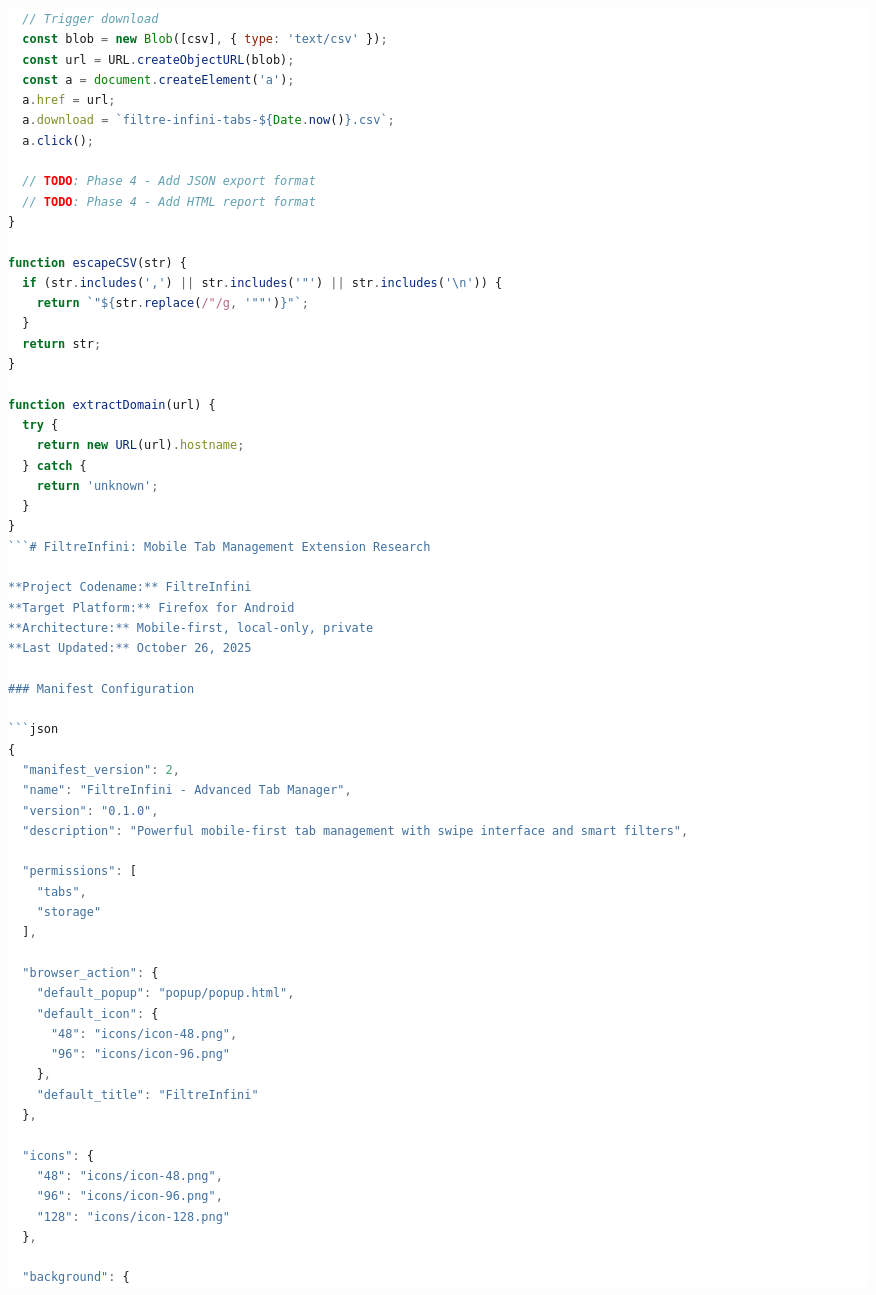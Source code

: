 ```javascript
  // Trigger download
  const blob = new Blob([csv], { type: 'text/csv' });
  const url = URL.createObjectURL(blob);
  const a = document.createElement('a');
  a.href = url;
  a.download = `filtre-infini-tabs-${Date.now()}.csv`;
  a.click();
  
  // TODO: Phase 4 - Add JSON export format
  // TODO: Phase 4 - Add HTML report format
}

function escapeCSV(str) {
  if (str.includes(',') || str.includes('"') || str.includes('\n')) {
    return `"${str.replace(/"/g, '""')}"`;
  }
  return str;
}

function extractDomain(url) {
  try {
    return new URL(url).hostname;
  } catch {
    return 'unknown';
  }
}
```# FiltreInfini: Mobile Tab Management Extension Research

**Project Codename:** FiltreInfini  
**Target Platform:** Firefox for Android  
**Architecture:** Mobile-first, local-only, private  
**Last Updated:** October 26, 2025

### Manifest Configuration

```json
{
  "manifest_version": 2,
  "name": "FiltreInfini - Advanced Tab Manager",
  "version": "0.1.0",
  "description": "Powerful mobile-first tab management with swipe interface and smart filters",
  
  "permissions": [
    "tabs",
    "storage"
  ],
  
  "browser_action": {
    "default_popup": "popup/popup.html",
    "default_icon": {
      "48": "icons/icon-48.png",
      "96": "icons/icon-96.png"
    },
    "default_title": "FiltreInfini"
  },
  
  "icons": {
    "48": "icons/icon-48.png",
    "96": "icons/icon-96.png",
    "128": "icons/icon-128.png"
  },
  
  "background": {
```